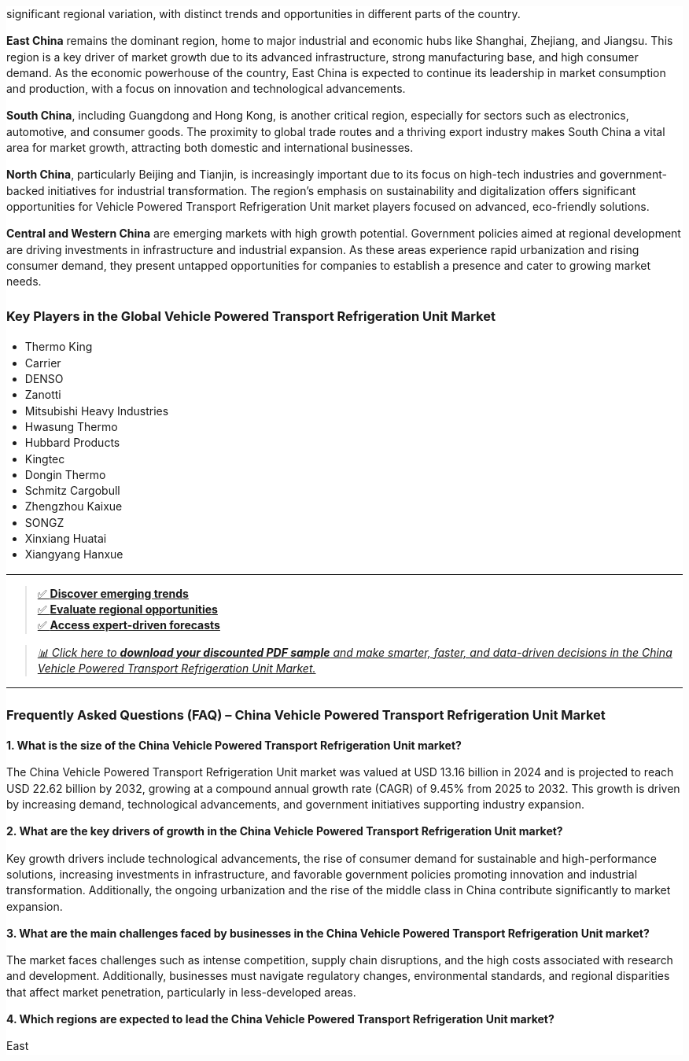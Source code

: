 significant regional variation, with distinct trends and opportunities in different parts of the country.</p><p class="" data-start="351" data-end="799"><strong data-start="351" data-end="365">East China</strong> remains the dominant region, home to major industrial and economic hubs like Shanghai, Zhejiang, and Jiangsu. This region is a key driver of market growth due to its advanced infrastructure, strong manufacturing base, and high consumer demand. As the economic powerhouse of the country, East China is expected to continue its leadership in market consumption and production, with a focus on innovation and technological advancements.</p><p class="" data-start="801" data-end="1129"><strong data-start="801" data-end="816">South China</strong>, including Guangdong and Hong Kong, is another critical region, especially for sectors such as electronics, automotive, and consumer goods. The proximity to global trade routes and a thriving export industry makes South China a vital area for market growth, attracting both domestic and international businesses.</p><p class="" data-start="1131" data-end="1474"><strong data-start="1131" data-end="1146">North China</strong>, particularly Beijing and Tianjin, is increasingly important due to its focus on high-tech industries and government-backed initiatives for industrial transformation. The region&rsquo;s emphasis on sustainability and digitalization offers significant opportunities for Vehicle Powered Transport Refrigeration Unit market players focused on advanced, eco-friendly solutions.</p><p class="" data-start="1476" data-end="1854"><strong data-start="1476" data-end="1505">Central and Western China</strong> are emerging markets with high growth potential. Government policies aimed at regional development are driving investments in infrastructure and industrial expansion. As these areas experience rapid urbanization and rising consumer demand, they present untapped opportunities for companies to establish a presence and cater to growing market needs.</p><p class="" data-start="1856" data-end="2046"><h3>Key Players in the Global Vehicle Powered Transport Refrigeration Unit Market </h3><ul><li>Thermo King</li><li>Carrier</li><li>DENSO</li><li>Zanotti</li><li>Mitsubishi Heavy Industries</li><li>Hwasung Thermo</li><li>Hubbard Products</li><li>Kingtec</li><li>Dongin Thermo</li><li>Schmitz Cargobull</li><li>Zhengzhou Kaixue</li><li>SONGZ</li><li>Xinxiang Huatai</li><li>Xiangyang Hanxue</li></ul></p><hr /><blockquote><p><a href="https://www.marketresearchintellect.com/ask-for-discount/?rid=251133&amp;utm_source=Github-China&amp;utm_medium=016">✅ <strong data-start="617" data-end="645">Discover emerging trends</strong></a><br data-start="645" data-end="648" /><a href="https://www.marketresearchintellect.com/ask-for-discount/?rid=251133&amp;utm_source=Github-China&amp;utm_medium=016"> ✅ <strong data-start="650" data-end="685">Evaluate regional opportunities</strong></a><br data-start="685" data-end="688" /><a href="https://www.marketresearchintellect.com/ask-for-discount/?rid=251133&amp;utm_source=Github-China&amp;utm_medium=016"> ✅ <strong data-start="690" data-end="724">Access expert-driven forecasts</strong></a></p></blockquote><blockquote><p class="" data-start="728" data-end="864"><a href="https://www.marketresearchintellect.com/ask-for-discount/?rid=251133&amp;utm_source=Github-China&amp;utm_medium=016"><em>📊 Click&nbsp;here to <strong data-start="746" data-end="785">download your discounted PDF sample</strong> and make smarter, faster, and data-driven decisions in the China Vehicle Powered Transport Refrigeration Unit Market.</em></a></p></blockquote><hr /><h3 class="" data-start="169" data-end="229"><strong data-start="173" data-end="229">Frequently Asked Questions (FAQ) &ndash; China Vehicle Powered Transport Refrigeration Unit Market</strong></h3><p class="" data-start="231" data-end="601"><strong data-start="231" data-end="280">1. What is the size of the China Vehicle Powered Transport Refrigeration Unit market?</strong></p><p class="" data-start="231" data-end="601">The China Vehicle Powered Transport Refrigeration Unit market was valued at USD 13.16 billion in 2024 and is projected to reach USD 22.62 billion by 2032, growing at a compound annual growth rate (CAGR) of 9.45% from 2025 to 2032. This growth is driven by increasing demand, technological advancements, and government initiatives supporting industry expansion.</p><p class="" data-start="603" data-end="1058"><strong data-start="603" data-end="670">2. What are the key drivers of growth in the China Vehicle Powered Transport Refrigeration Unit market?</strong></p><p class="" data-start="603" data-end="1058">Key growth drivers include technological advancements, the rise of consumer demand for sustainable and high-performance solutions, increasing investments in infrastructure, and favorable government policies promoting innovation and industrial transformation. Additionally, the ongoing urbanization and the rise of the middle class in China contribute significantly to market expansion.</p><p class="" data-start="1060" data-end="1466"><strong data-start="1060" data-end="1141">3. What are the main challenges faced by businesses in the China Vehicle Powered Transport Refrigeration Unit market?</strong></p><p class="" data-start="1060" data-end="1466">The market faces challenges such as intense competition, supply chain disruptions, and the high costs associated with research and development. Additionally, businesses must navigate regulatory changes, environmental standards, and regional disparities that affect market penetration, particularly in less-developed areas.</p><p class="" data-start="1468" data-end="1949"><strong data-start="1468" data-end="1532">4. Which regions are expected to lead the China Vehicle Powered Transport Refrigeration Unit market?</strong></p><p class="" data-start="1468" data-end="1949">East